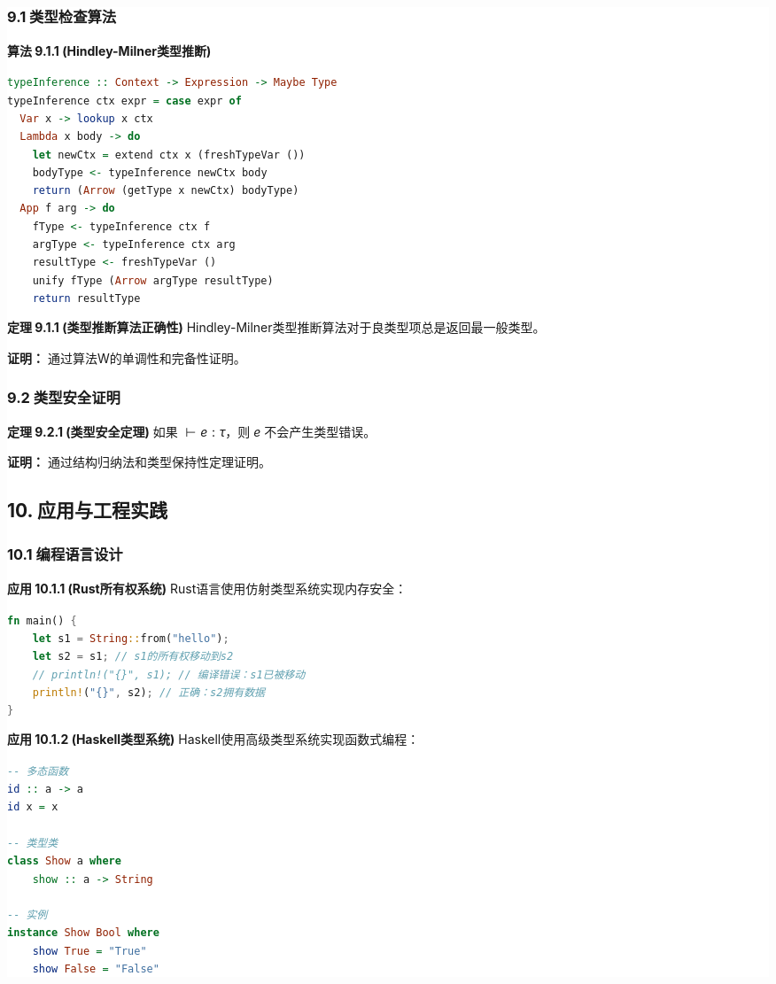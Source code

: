 ### 9.1 类型检查算法

**算法 9.1.1 (Hindley-Milner类型推断)**

```haskell
typeInference :: Context -> Expression -> Maybe Type
typeInference ctx expr = case expr of
  Var x -> lookup x ctx
  Lambda x body -> do
    let newCtx = extend ctx x (freshTypeVar ())
    bodyType <- typeInference newCtx body
    return (Arrow (getType x newCtx) bodyType)
  App f arg -> do
    fType <- typeInference ctx f
    argType <- typeInference ctx arg
    resultType <- freshTypeVar ()
    unify fType (Arrow argType resultType)
    return resultType
```

**定理 9.1.1 (类型推断算法正确性)**
Hindley-Milner类型推断算法对于良类型项总是返回最一般类型。

**证明：** 通过算法W的单调性和完备性证明。

### 9.2 类型安全证明

**定理 9.2.1 (类型安全定理)**
如果 $\vdash e : \tau$，则 $e$ 不会产生类型错误。

**证明：** 通过结构归纳法和类型保持性定理证明。

## 10. 应用与工程实践

### 10.1 编程语言设计

**应用 10.1.1 (Rust所有权系统)**
Rust语言使用仿射类型系统实现内存安全：

```rust
fn main() {
    let s1 = String::from("hello");
    let s2 = s1; // s1的所有权移动到s2
    // println!("{}", s1); // 编译错误：s1已被移动
    println!("{}", s2); // 正确：s2拥有数据
}
```

**应用 10.1.2 (Haskell类型系统)**
Haskell使用高级类型系统实现函数式编程：

```haskell
-- 多态函数
id :: a -> a
id x = x

-- 类型类
class Show a where
    show :: a -> String

-- 实例
instance Show Bool where
    show True = "True"
    show False = "False"
```
